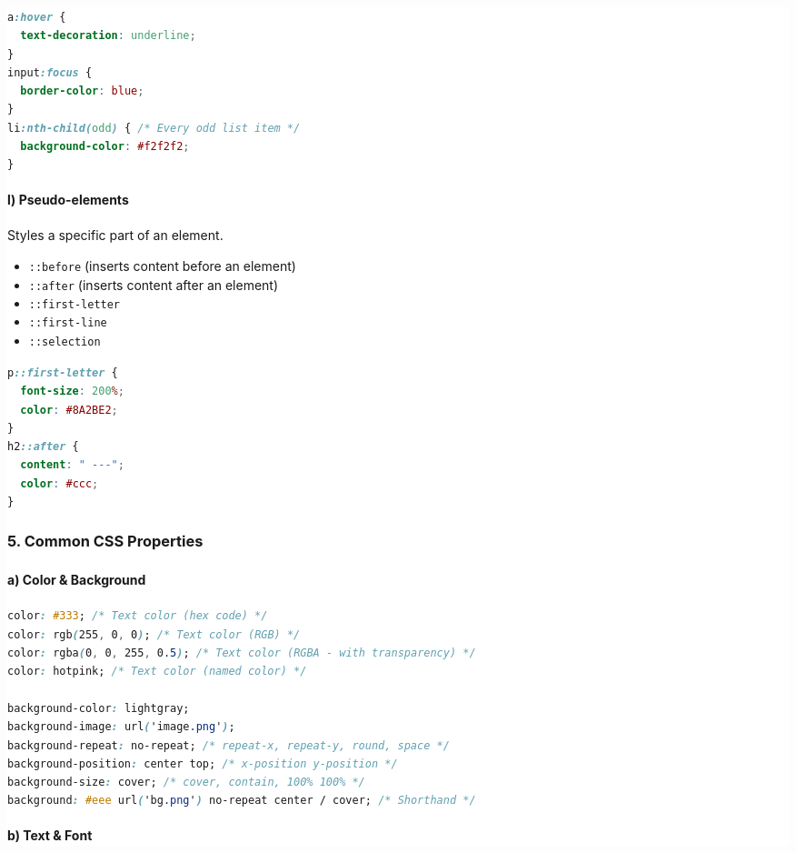 

```css
a:hover {
  text-decoration: underline;
}
input:focus {
  border-color: blue;
}
li:nth-child(odd) { /* Every odd list item */
  background-color: #f2f2f2;
}
```

#### l) Pseudo-elements

Styles a specific part of an element.

  * `::before` (inserts content before an element)
  * `::after` (inserts content after an element)
  * `::first-letter`
  * `::first-line`
  * `::selection`



```css
p::first-letter {
  font-size: 200%;
  color: #8A2BE2;
}
h2::after {
  content: " ---";
  color: #ccc;
}
```

### 5\. Common CSS Properties

#### a) Color & Background

```css
color: #333; /* Text color (hex code) */
color: rgb(255, 0, 0); /* Text color (RGB) */
color: rgba(0, 0, 255, 0.5); /* Text color (RGBA - with transparency) */
color: hotpink; /* Text color (named color) */

background-color: lightgray;
background-image: url('image.png');
background-repeat: no-repeat; /* repeat-x, repeat-y, round, space */
background-position: center top; /* x-position y-position */
background-size: cover; /* cover, contain, 100% 100% */
background: #eee url('bg.png') no-repeat center / cover; /* Shorthand */
```

#### b) Text & Font
